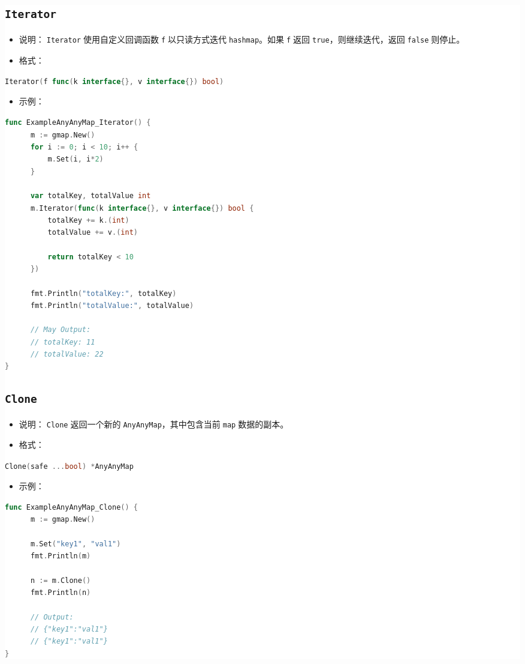 
## `Iterator`

- 说明： `Iterator` 使用自定义回调函数 `f` 以只读方式迭代 `hashmap`。如果 `f` 返回 `true`，则继续迭代，返回 `false` 则停止。

- 格式：

```go
Iterator(f func(k interface{}, v interface{}) bool)
```

- 示例：

```go
func ExampleAnyAnyMap_Iterator() {
      m := gmap.New()
      for i := 0; i < 10; i++ {
          m.Set(i, i*2)
      }

      var totalKey, totalValue int
      m.Iterator(func(k interface{}, v interface{}) bool {
          totalKey += k.(int)
          totalValue += v.(int)

          return totalKey < 10
      })

      fmt.Println("totalKey:", totalKey)
      fmt.Println("totalValue:", totalValue)

      // May Output:
      // totalKey: 11
      // totalValue: 22
}
```


## `Clone`

- 说明： `Clone` 返回一个新的 `AnyAnyMap`，其中包含当前 `map` 数据的副本。

- 格式：

```go
Clone(safe ...bool) *AnyAnyMap
```

- 示例：

```go
func ExampleAnyAnyMap_Clone() {
      m := gmap.New()

      m.Set("key1", "val1")
      fmt.Println(m)

      n := m.Clone()
      fmt.Println(n)

      // Output:
      // {"key1":"val1"}
      // {"key1":"val1"}
}
```

